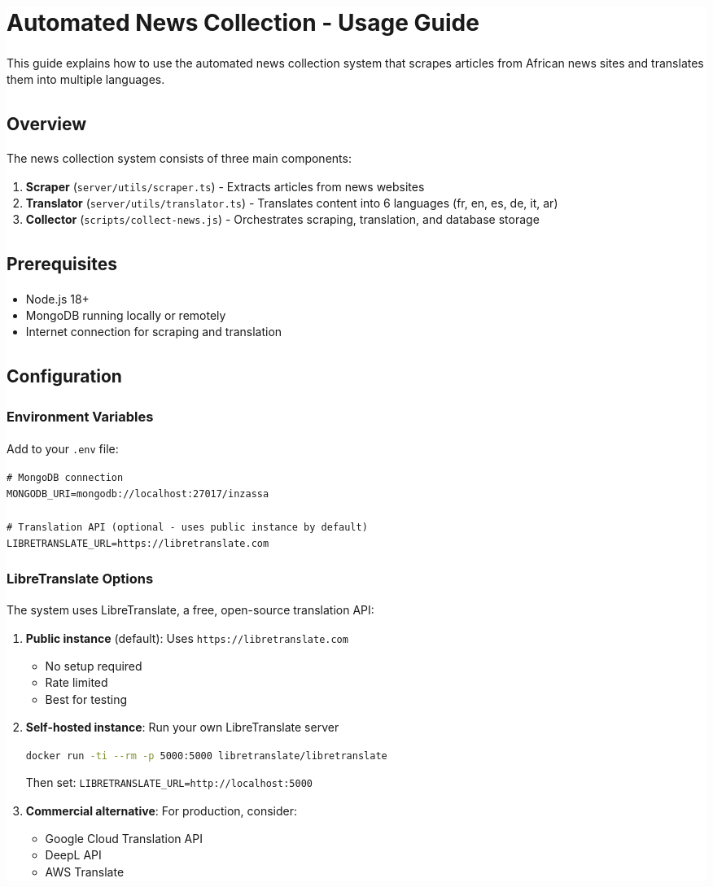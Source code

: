 # Automated News Collection - Usage Guide

This guide explains how to use the automated news collection system that scrapes articles from African news sites and translates them into multiple languages.

## Overview

The news collection system consists of three main components:

1. **Scraper** (`server/utils/scraper.ts`) - Extracts articles from news websites
2. **Translator** (`server/utils/translator.ts`) - Translates content into 6 languages (fr, en, es, de, it, ar)
3. **Collector** (`scripts/collect-news.js`) - Orchestrates scraping, translation, and database storage

## Prerequisites

- Node.js 18+
- MongoDB running locally or remotely
- Internet connection for scraping and translation

## Configuration

### Environment Variables

Add to your `.env` file:

```env
# MongoDB connection
MONGODB_URI=mongodb://localhost:27017/inzassa

# Translation API (optional - uses public instance by default)
LIBRETRANSLATE_URL=https://libretranslate.com
```

### LibreTranslate Options

The system uses LibreTranslate, a free, open-source translation API:

1. **Public instance** (default): Uses `https://libretranslate.com`
   - No setup required
   - Rate limited
   - Best for testing

2. **Self-hosted instance**: Run your own LibreTranslate server
   ```bash
   docker run -ti --rm -p 5000:5000 libretranslate/libretranslate
   ```
   Then set: `LIBRETRANSLATE_URL=http://localhost:5000`

3. **Commercial alternative**: For production, consider:
   - Google Cloud Translation API
   - DeepL API
   - AWS Translate
